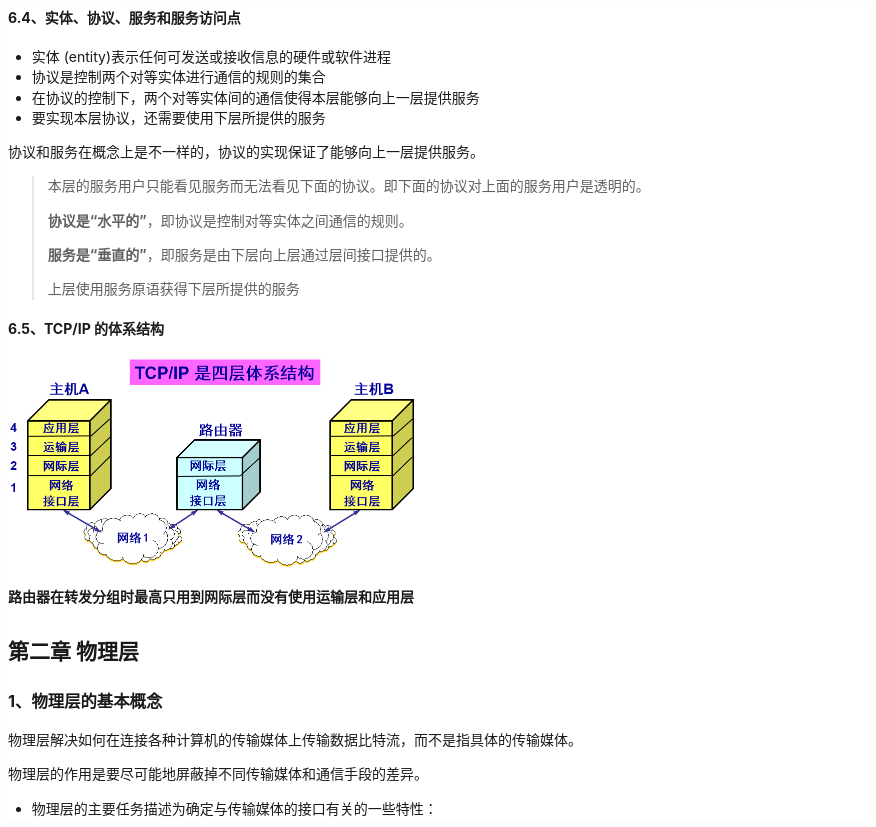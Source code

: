 #### 6.4、实体、协议、服务和服务访问点

- 实体 (entity)表示任何可发送或接收信息的硬件或软件进程
- 协议是控制两个对等实体进行通信的规则的集合
- 在协议的控制下，两个对等实体间的通信使得本层能够向上一层提供服务
- 要实现本层协议，还需要使用下层所提供的服务

协议和服务在概念上是不一样的，协议的实现保证了能够向上一层提供服务。

> 本层的服务用户只能看见服务而无法看见下面的协议。即下面的协议对上面的服务用户是透明的。 
>
> **协议是“水平的”**，即协议是控制对等实体之间通信的规则。
>
> **服务是“垂直的”**，即服务是由下层向上层通过层间接口提供的。
>
> 上层使用服务原语获得下层所提供的服务

#### 6.5、TCP/IP 的体系结构

<img src="%E8%AE%A1%E7%AE%97%E6%9C%BA%E7%BD%91%E7%BB%9C.assets/image-20201215234418570.png" alt="image-20201215234418570" style="zoom: 50%;" />

**路由器在转发分组时最高只用到网际层而没有使用运输层和应用层**

## 第二章 物理层

### 1、物理层的基本概念

物理层解决如何在连接各种计算机的传输媒体上传输数据比特流，而不是指具体的传输媒体。

物理层的作用是要尽可能地屏蔽掉不同传输媒体和通信手段的差异。

- 物理层的主要任务描述为确定与传输媒体的接口有关的一些特性：
